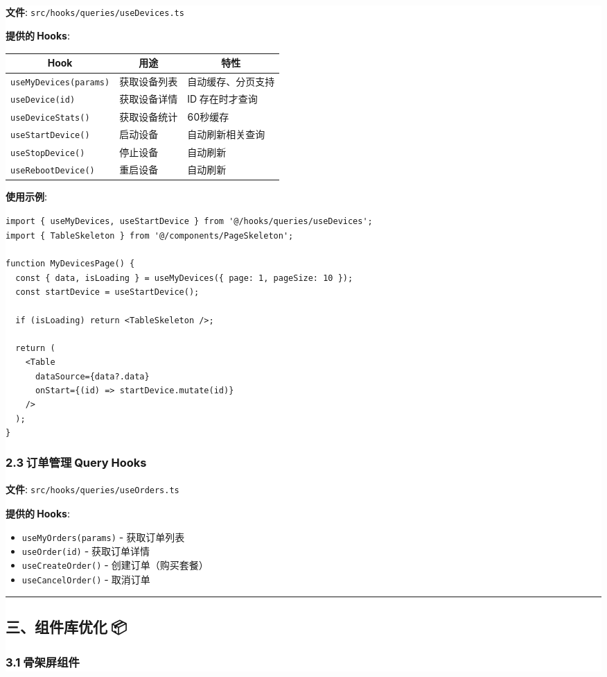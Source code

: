 **文件**: `src/hooks/queries/useDevices.ts`

**提供的 Hooks**:

| Hook | 用途 | 特性 |
|------|------|------|
| `useMyDevices(params)` | 获取设备列表 | 自动缓存、分页支持 |
| `useDevice(id)` | 获取设备详情 | ID 存在时才查询 |
| `useDeviceStats()` | 获取设备统计 | 60秒缓存 |
| `useStartDevice()` | 启动设备 | 自动刷新相关查询 |
| `useStopDevice()` | 停止设备 | 自动刷新 |
| `useRebootDevice()` | 重启设备 | 自动刷新 |

**使用示例**:
```tsx
import { useMyDevices, useStartDevice } from '@/hooks/queries/useDevices';
import { TableSkeleton } from '@/components/PageSkeleton';

function MyDevicesPage() {
  const { data, isLoading } = useMyDevices({ page: 1, pageSize: 10 });
  const startDevice = useStartDevice();

  if (isLoading) return <TableSkeleton />;

  return (
    <Table
      dataSource={data?.data}
      onStart={(id) => startDevice.mutate(id)}
    />
  );
}
```

### 2.3 订单管理 Query Hooks

**文件**: `src/hooks/queries/useOrders.ts`

**提供的 Hooks**:
- `useMyOrders(params)` - 获取订单列表
- `useOrder(id)` - 获取订单详情
- `useCreateOrder()` - 创建订单（购买套餐）
- `useCancelOrder()` - 取消订单

---

## 三、组件库优化 📦

### 3.1 骨架屏组件
